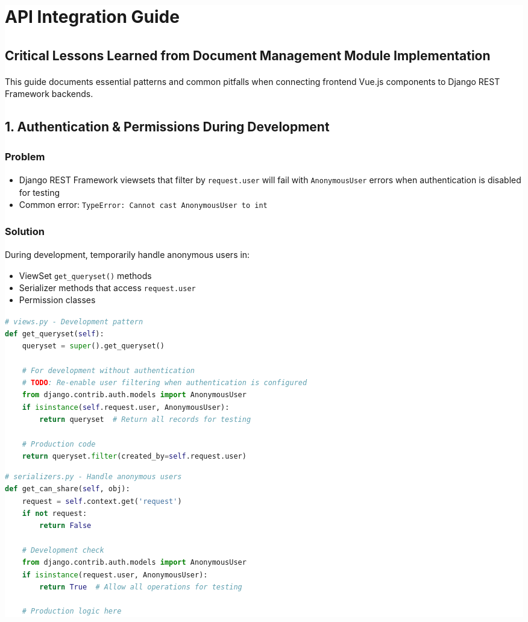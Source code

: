 # API Integration Guide

## Critical Lessons Learned from Document Management Module Implementation

This guide documents essential patterns and common pitfalls when connecting frontend Vue.js components to Django REST Framework backends.

## 1. Authentication & Permissions During Development

### Problem
- Django REST Framework viewsets that filter by `request.user` will fail with `AnonymousUser` errors when authentication is disabled for testing
- Common error: `TypeError: Cannot cast AnonymousUser to int`

### Solution
During development, temporarily handle anonymous users in:
- ViewSet `get_queryset()` methods
- Serializer methods that access `request.user`
- Permission classes

```python
# views.py - Development pattern
def get_queryset(self):
    queryset = super().get_queryset()
    
    # For development without authentication
    # TODO: Re-enable user filtering when authentication is configured
    from django.contrib.auth.models import AnonymousUser
    if isinstance(self.request.user, AnonymousUser):
        return queryset  # Return all records for testing
    
    # Production code
    return queryset.filter(created_by=self.request.user)
```

```python
# serializers.py - Handle anonymous users
def get_can_share(self, obj):
    request = self.context.get('request')
    if not request:
        return False
    
    # Development check
    from django.contrib.auth.models import AnonymousUser
    if isinstance(request.user, AnonymousUser):
        return True  # Allow all operations for testing
    
    # Production logic here
```
